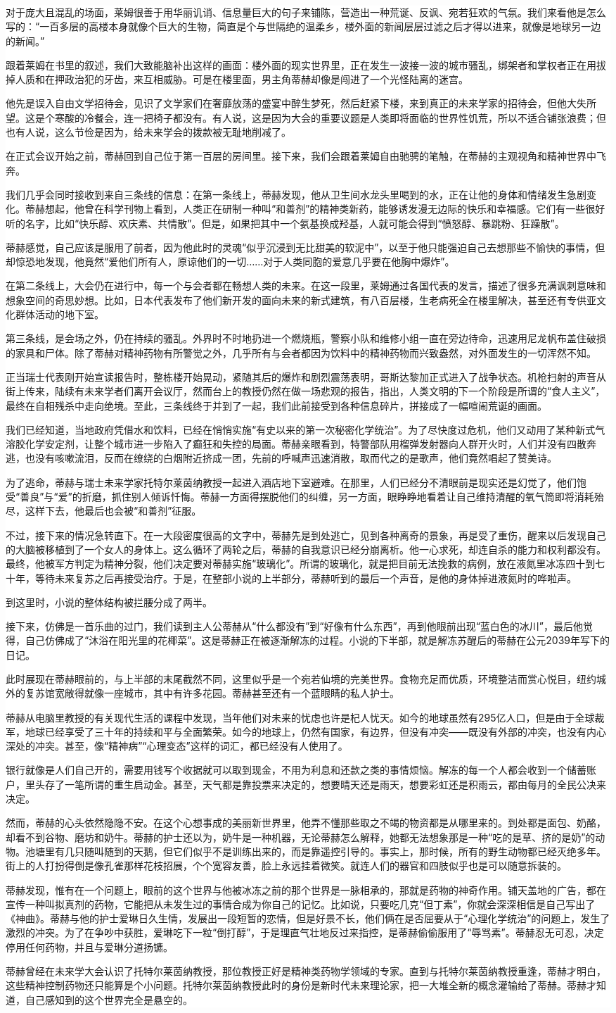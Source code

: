 对于庞大且混乱的场面，莱姆很善于用华丽讥诮、信息量巨大的句子来铺陈，营造出一种荒诞、反讽、宛若狂欢的气氛。我们来看他是怎么写的：“一百多层的高楼本身就像个巨大的生物，简直是个与世隔绝的温柔乡，楼外面的新闻层层过滤之后才得以进来，就像是地球另一边的新闻。”

跟着莱姆在书里的叙述，我们大致能脑补出这样的画面：楼外面的现实世界里，正在发生一波接一波的城市骚乱，绑架者和掌权者正在用拔掉人质和在押政治犯的牙齿，来互相威胁。可是在楼里面，男主角蒂赫却像是闯进了一个光怪陆离的迷宫。

他先是误入自由文学招待会，见识了文学家们在奢靡放荡的盛宴中醉生梦死，然后赶紧下楼，来到真正的未来学家的招待会，但他大失所望。这是个寒酸的冷餐会，连一把椅子都没有。有人说，这是因为大会的重要议题是人类即将面临的世界性饥荒，所以不适合铺张浪费；但也有人说，这么节俭是因为，给未来学会的拨款被无耻地削减了。

在正式会议开始之前，蒂赫回到自己位于第一百层的房间里。接下来，我们会跟着莱姆自由驰骋的笔触，在蒂赫的主观视角和精神世界中飞奔。

我们几乎会同时接收到来自三条线的信息：在第一条线上，蒂赫发现，他从卫生间水龙头里喝到的水，正在让他的身体和情绪发生急剧变化。蒂赫想起，他曾在科学刊物上看到，人类正在研制一种叫“和善剂”的精神类新药，能够诱发漫无边际的快乐和幸福感。它们有一些很好听的名字，比如“快乐醇、欢庆素、共情散”。但是，如果把其中一个氨基换成羟基，人就可能会得到“愤怒醇、暴跳粉、狂躁散”。

蒂赫感觉，自己应该是服用了前者，因为他此时的灵魂“似乎沉浸到无比甜美的软泥中”，以至于他只能强迫自己去想那些不愉快的事情，但却惊恐地发现，他竟然“爱他们所有人，原谅他们的一切……对于人类同胞的爱意几乎要在他胸中爆炸”。

在第二条线上，大会仍在进行中，每一个与会者都在畅想人类的未来。在这一段里，莱姆通过各国代表的发言，描述了很多充满讽刺意味和想象空间的奇思妙想。比如，日本代表发布了他们新开发的面向未来的新式建筑，有八百层楼，生老病死全在楼里解决，甚至还有专供亚文化群体活动的地下室。

第三条线，是会场之外，仍在持续的骚乱。外界时不时地扔进一个燃烧瓶，警察小队和维修小组一直在旁边待命，迅速用尼龙帆布盖住破损的家具和尸体。除了蒂赫对精神药物有所警觉之外，几乎所有与会者都因为饮料中的精神药物而兴致盎然，对外面发生的一切浑然不知。

正当瑞士代表刚开始宣读报告时，整栋楼开始晃动，紧随其后的爆炸和剧烈震荡表明，哥斯达黎加正式进入了战争状态。机枪扫射的声音从街上传来，陆续有未来学者们离开会议厅，然而台上的教授仍然在做一场悲观的报告，指出，人类文明的下一个阶段是所谓的“食人主义”，最终在自相残杀中走向绝境。至此，三条线终于并到了一起，我们此前接受到各种信息碎片，拼接成了一幅喧闹荒诞的画面。

我们已经知道，当地政府凭借水和饮料，已经在悄悄实施“有史以来的第一次秘密化学统治”。为了尽快度过危机，他们又动用了某种新式气溶胶化学安定剂，让整个城市进一步陷入了癫狂和失控的局面。蒂赫亲眼看到，特警部队用榴弹发射器向人群开火时，人们并没有四散奔逃，也没有咳嗽流泪，反而在缭绕的白烟附近挤成一团，先前的呼喊声迅速消散，取而代之的是歌声，他们竟然唱起了赞美诗。

为了逃命，蒂赫与瑞士未来学家托特尔莱茵纳教授一起进入酒店地下室避难。在那里，人们已经分不清眼前是现实还是幻觉了，他们饱受“善良”与“爱”的折磨，抓住别人倾诉忏悔。蒂赫一方面得摆脱他们的纠缠，另一方面，眼睁睁地看着让自己维持清醒的氧气筒即将消耗殆尽，这样下去，他最后也会被“和善剂”征服。

不过，接下来的情况急转直下。在一大段密度很高的文字中，蒂赫先是到处逃亡，见到各种离奇的景象，再是受了重伤，醒来以后发现自己的大脑被移植到了一个女人的身体上。这么循环了两轮之后，蒂赫的自我意识已经分崩离析。他一心求死，却连自杀的能力和权利都没有。最终，他被军方判定为精神分裂，他们决定要对蒂赫实施“玻璃化”。所谓的玻璃化，就是把目前无法挽救的病例，放在液氮里冰冻四十到七十年，等待未来复苏之后再接受治疗。于是，在整部小说的上半部分，蒂赫听到的最后一个声音，是他的身体掉进液氮时的哗啦声。

到这里时，小说的整体结构被拦腰分成了两半。



接下来，仿佛是一首乐曲的过门，我们读到主人公蒂赫从“什么都没有”到“好像有什么东西”，再到他眼前出现“蓝白色的冰川”，最后他觉得，自己仿佛成了“沐浴在阳光里的花椰菜”。这是蒂赫正在被逐渐解冻的过程。小说的下半部，就是解冻苏醒后的蒂赫在公元2039年写下的日记。

此时展现在蒂赫眼前的，与上半部的末尾截然不同，这里似乎是一个宛若仙境的完美世界。食物充足而优质，环境整洁而赏心悦目，纽约城外的复苏馆宽敞得就像一座城市，其中有许多花园。蒂赫甚至还有一个蓝眼睛的私人护士。

蒂赫从电脑里教授的有关现代生活的课程中发现，当年他们对未来的忧虑也许是杞人忧天。如今的地球虽然有295亿人口，但是由于全球裁军，地球已经享受了三十年的持续和平与全面繁荣。如今的地球上，仍然有国家，有边界，但没有冲突——既没有外部的冲突，也没有内心深处的冲突。甚至，像“精神病”“心理变态”这样的词汇，都已经没有人使用了。

银行就像是人们自己开的，需要用钱写个收据就可以取到现金，不用为利息和还款之类的事情烦恼。解冻的每一个人都会收到一个储蓄账户，里头存了一笔所谓的重生启动金。甚至，天气都是靠投票来决定的，想要晴天还是雨天，想要彩虹还是积雨云，都由每月的全民公决来决定。

然而，蒂赫的心头依然隐隐不安。在这个心想事成的美丽新世界里，他弄不懂那些取之不竭的物资都是从哪里来的。到处都是面包、奶酪，却看不到谷物、磨坊和奶牛。蒂赫的护士还以为，奶牛是一种机器，无论蒂赫怎么解释，她都无法想象那是一种“吃的是草、挤的是奶”的动物。池塘里有几只随叫随到的天鹅，但它们似乎不是训练出来的，而是靠遥控引导的。事实上，那时候，所有的野生动物都已经灭绝多年。街上的人打扮得倒是像孔雀那样花枝招展，个个宽容友善，脸上永远挂着微笑。就连人们的器官和四肢似乎也是可以随意拆装的。

蒂赫发现，惟有在一个问题上，眼前的这个世界与他被冰冻之前的那个世界是一脉相承的，那就是药物的神奇作用。铺天盖地的广告，都在宣传一种叫拟真剂的药物，它能把从未发生过的事情合成为你自己的记忆。比如说，只要吃几克“但丁素”，你就会深深相信是自己写出了《神曲》。蒂赫与他的护士爱琳日久生情，发展出一段短暂的恋情，但是好景不长，他们俩在是否屈要从于“心理化学统治”的问题上，发生了激烈的冲突。为了在争吵中获胜，爱琳吃下一粒“倒打醇”，于是理直气壮地反过来指控，是蒂赫偷偷服用了“辱骂素”。蒂赫忍无可忍，决定停用任何药物，并且与爱琳分道扬镳。

蒂赫曾经在未来学大会认识了托特尔莱茵纳教授，那位教授正好是精神类药物学领域的专家。直到与托特尔莱茵纳教授重逢，蒂赫才明白，这些精神控制药物还只能算是个小问题。托特尔莱茵纳教授此时的身份是新时代未来理论家，把一大堆全新的概念灌输给了蒂赫。蒂赫才知道，自己感知到的这个世界完全是悬空的。
